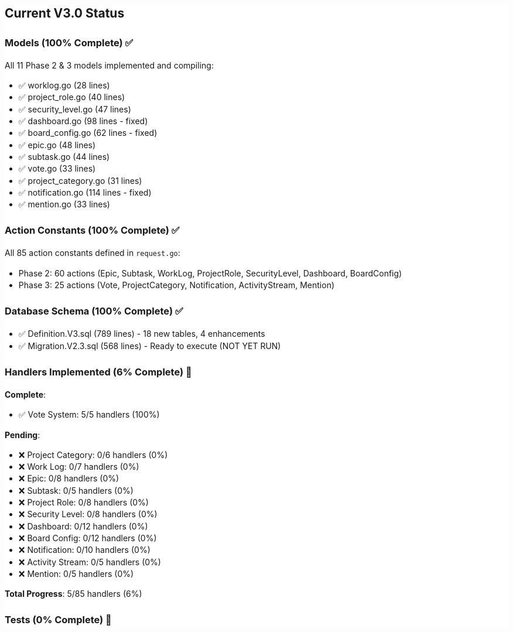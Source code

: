 
## Current V3.0 Status

### Models (100% Complete) ✅

All 11 Phase 2 & 3 models implemented and compiling:

- ✅ worklog.go (28 lines)
- ✅ project_role.go (40 lines)
- ✅ security_level.go (47 lines)
- ✅ dashboard.go (98 lines - fixed)
- ✅ board_config.go (62 lines - fixed)
- ✅ epic.go (48 lines)
- ✅ subtask.go (44 lines)
- ✅ vote.go (33 lines)
- ✅ project_category.go (31 lines)
- ✅ notification.go (114 lines - fixed)
- ✅ mention.go (33 lines)

### Action Constants (100% Complete) ✅

All 85 action constants defined in `request.go`:

- Phase 2: 60 actions (Epic, Subtask, WorkLog, ProjectRole, SecurityLevel, Dashboard, BoardConfig)
- Phase 3: 25 actions (Vote, ProjectCategory, Notification, ActivityStream, Mention)

### Database Schema (100% Complete) ✅

- ✅ Definition.V3.sql (789 lines) - 18 new tables, 4 enhancements
- ✅ Migration.V2.3.sql (568 lines) - Ready to execute (NOT YET RUN)

### Handlers Implemented (6% Complete) 🚧

**Complete**:
- ✅ Vote System: 5/5 handlers (100%)

**Pending**:
- ❌ Project Category: 0/6 handlers (0%)
- ❌ Work Log: 0/7 handlers (0%)
- ❌ Epic: 0/8 handlers (0%)
- ❌ Subtask: 0/5 handlers (0%)
- ❌ Project Role: 0/8 handlers (0%)
- ❌ Security Level: 0/8 handlers (0%)
- ❌ Dashboard: 0/12 handlers (0%)
- ❌ Board Config: 0/12 handlers (0%)
- ❌ Notification: 0/10 handlers (0%)
- ❌ Activity Stream: 0/5 handlers (0%)
- ❌ Mention: 0/5 handlers (0%)

**Total Progress**: 5/85 handlers (6%)

### Tests (0% Complete) 🚧
